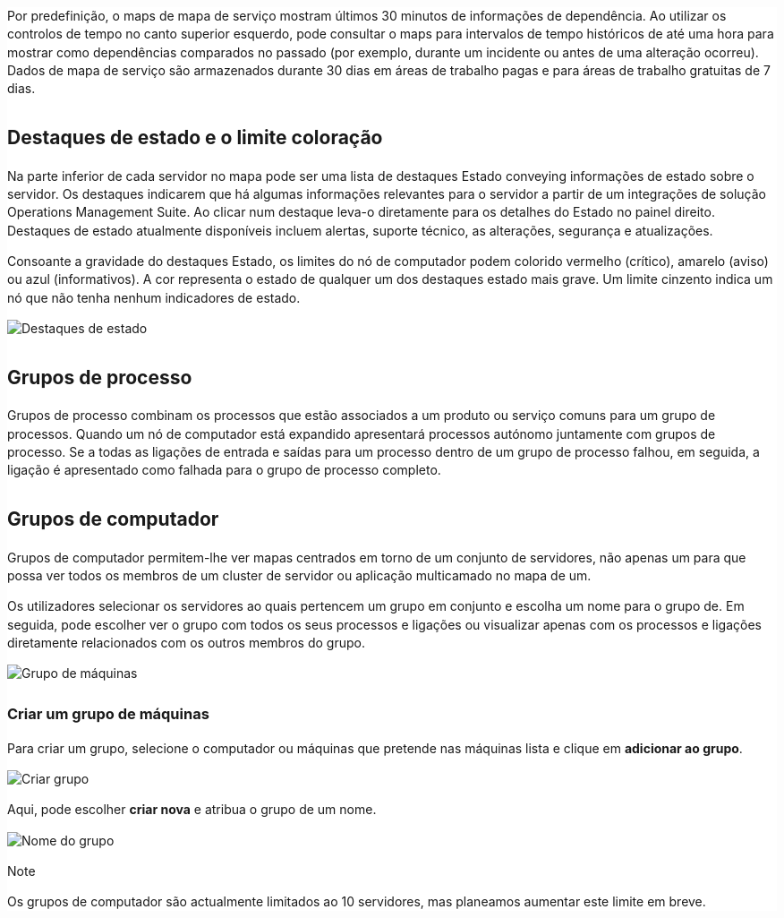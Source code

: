 Por predefinição, o maps de mapa de serviço mostram últimos 30 minutos de informações de dependência. Ao utilizar os controlos de tempo no canto superior esquerdo, pode consultar o maps para intervalos de tempo históricos de até uma hora para mostrar como dependências comparados no passado (por exemplo, durante um incidente ou antes de uma alteração ocorreu). Dados de mapa de serviço são armazenados durante 30 dias em áreas de trabalho pagas e para áreas de trabalho gratuitas de 7 dias.

## <a name="status-badges-and-border-coloring"></a>Destaques de estado e o limite coloração
Na parte inferior de cada servidor no mapa pode ser uma lista de destaques Estado conveying informações de estado sobre o servidor. Os destaques indicarem que há algumas informações relevantes para o servidor a partir de um integrações de solução Operations Management Suite. Ao clicar num destaque leva-o diretamente para os detalhes do Estado no painel direito. Destaques de estado atualmente disponíveis incluem alertas, suporte técnico, as alterações, segurança e atualizações.

Consoante a gravidade do destaques Estado, os limites do nó de computador podem colorido vermelho (crítico), amarelo (aviso) ou azul (informativos). A cor representa o estado de qualquer um dos destaques estado mais grave. Um limite cinzento indica um nó que não tenha nenhum indicadores de estado.

![Destaques de estado](media/oms-service-map/status-badges.png)

## <a name="process-groups"></a>Grupos de processo
Grupos de processo combinam os processos que estão associados a um produto ou serviço comuns para um grupo de processos.  Quando um nó de computador está expandido apresentará processos autónomo juntamente com grupos de processo.  Se a todas as ligações de entrada e saídas para um processo dentro de um grupo de processo falhou, em seguida, a ligação é apresentado como falhada para o grupo de processo completo.

## <a name="machine-groups"></a>Grupos de computador
Grupos de computador permitem-lhe ver mapas centrados em torno de um conjunto de servidores, não apenas um para que possa ver todos os membros de um cluster de servidor ou aplicação multicamado no mapa de um.

Os utilizadores selecionar os servidores ao quais pertencem um grupo em conjunto e escolha um nome para o grupo de.  Em seguida, pode escolher ver o grupo com todos os seus processos e ligações ou visualizar apenas com os processos e ligações diretamente relacionados com os outros membros do grupo.

![Grupo de máquinas](media/oms-service-map/machine-group.png)

### <a name="creating-a-machine-group"></a>Criar um grupo de máquinas
Para criar um grupo, selecione o computador ou máquinas que pretende nas máquinas lista e clique em **adicionar ao grupo**.

![Criar grupo](media/oms-service-map/machine-groups-create.png)

Aqui, pode escolher **criar nova** e atribua o grupo de um nome.

![Nome do grupo](media/oms-service-map/machine-groups-name.png)

>[!NOTE]
>Os grupos de computador são actualmente limitados ao 10 servidores, mas planeamos aumentar este limite em breve.
